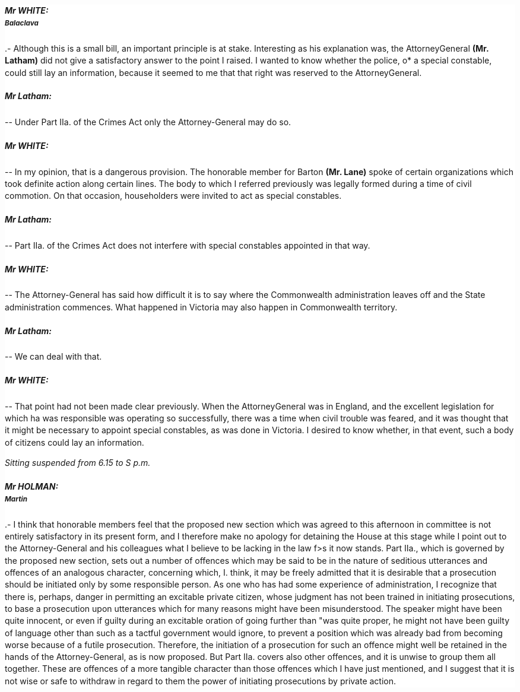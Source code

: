 ##### Mr WHITE:<br><small class="text-muted">Balaclava</small>

.- Although this is a small bill, an important principle is at stake. Interesting as his explanation was, the AttorneyGeneral  **(Mr. Latham)**  did not give a satisfactory answer to the point I raised.  I  wanted to know whether the police, o* a special constable, could still lay an information, because it seemed to me that that right was reserved to the AttorneyGeneral. 

##### Mr Latham:

--  Under Part IIa. of the Crimes Act only the Attorney-General may do so. 

##### Mr WHITE:

-- In my opinion, that is a dangerous provision. The honorable member for Barton  **(Mr. Lane)**  spoke of certain organizations which took definite action along certain lines. The body to which I referred previously was legally formed during a time of civil commotion. On that occasion, householders were invited to act as special constables. 

##### Mr Latham:

--  Part IIa. of the Crimes Act does not interfere with special constables appointed in that way. 

##### Mr WHITE:

-- The Attorney-General has said how difficult it is to say where the Commonwealth administration leaves off and the State administration commences. What happened in Victoria may also happen in Commonwealth territory. 

##### Mr Latham:

--  We can deal with that. 

##### Mr WHITE:

-- That point had not been made clear previously. When the AttorneyGeneral was in England, and the excellent legislation for which ha was responsible was operating so successfully, there was a time when civil trouble was feared, and it was thought that it might be necessary to appoint special constables, as was done in Victoria. I desired to know whether, in that event, such a body of citizens could lay an information. 


 *Sitting suspended from 6.15 to S p.m.* 


##### Mr HOLMAN:<br><small class="text-muted">Martin</small>

.- I think that honorable members feel that the proposed new section which was agreed to this afternoon in committee is not entirely satisfactory in its present form, and I therefore make no apology for detaining the House at this stage while I point out to the Attorney-General and his colleagues what I believe to be lacking in the law f&gt;s it now stands. Part IIa., which is governed by the proposed new section, sets out a number of offences which may be said to be in the nature of seditious utterances and offences of an analogous character, concerning which, I. think, it may be freely admitted that it is desirable that a prosecution should be initiated only by some responsible person. As one who has had some experience of administration, I recognize that there is, perhaps, danger in permitting an excitable private  citizen, whose judgment has not been trained in initiating prosecutions, to base a prosecution upon utterances which for many reasons might have been misunderstood. The  speaker  might have been quite innocent, or even if guilty during an excitable oration of going further than "was quite proper, he might not have been guilty of language other than such as a tactful government would ignore, to prevent a position which was already bad from becoming worse because of a futile prosecution. Therefore, the initiation of a prosecution for such an offence might well be retained in the hands of the Attorney-General, as is now proposed. But Part IIa. covers also other offences, and it is unwise to group them all together. These are offences of a more tangible character than those offences which I have just mentioned, and I suggest that it is not wise or safe to withdraw in regard to them the power of initiating prosecutions by private action. 
